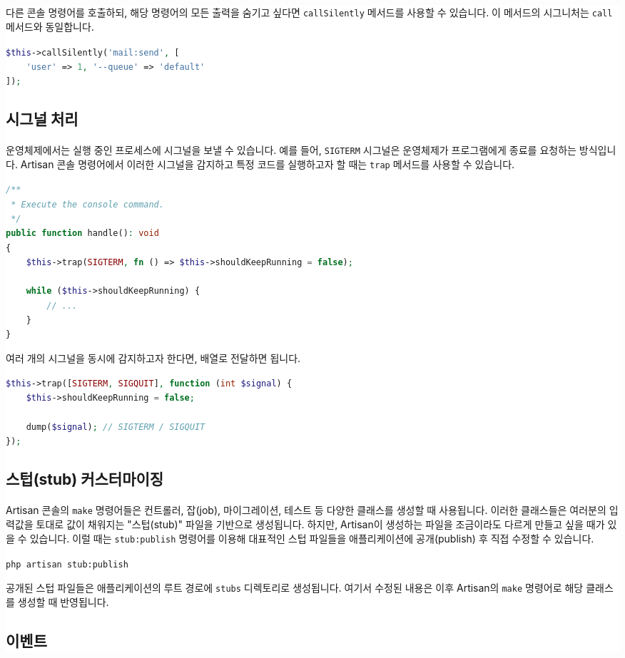 다른 콘솔 명령어를 호출하되, 해당 명령어의 모든 출력을 숨기고 싶다면 `callSilently` 메서드를 사용할 수 있습니다. 이 메서드의 시그니처는 `call` 메서드와 동일합니다.

```php
$this->callSilently('mail:send', [
    'user' => 1, '--queue' => 'default'
]);
```

<a name="signal-handling"></a>
## 시그널 처리

운영체제에서는 실행 중인 프로세스에 시그널을 보낼 수 있습니다. 예를 들어, `SIGTERM` 시그널은 운영체제가 프로그램에게 종료를 요청하는 방식입니다. Artisan 콘솔 명령어에서 이러한 시그널을 감지하고 특정 코드를 실행하고자 할 때는 `trap` 메서드를 사용할 수 있습니다.

```php
/**
 * Execute the console command.
 */
public function handle(): void
{
    $this->trap(SIGTERM, fn () => $this->shouldKeepRunning = false);

    while ($this->shouldKeepRunning) {
        // ...
    }
}
```

여러 개의 시그널을 동시에 감지하고자 한다면, 배열로 전달하면 됩니다.

```php
$this->trap([SIGTERM, SIGQUIT], function (int $signal) {
    $this->shouldKeepRunning = false;

    dump($signal); // SIGTERM / SIGQUIT
});
```

<a name="stub-customization"></a>
## 스텁(stub) 커스터마이징

Artisan 콘솔의 `make` 명령어들은 컨트롤러, 잡(job), 마이그레이션, 테스트 등 다양한 클래스를 생성할 때 사용됩니다. 이러한 클래스들은 여러분의 입력값을 토대로 값이 채워지는 "스텁(stub)" 파일을 기반으로 생성됩니다. 하지만, Artisan이 생성하는 파일을 조금이라도 다르게 만들고 싶을 때가 있을 수 있습니다. 이럴 때는 `stub:publish` 명령어를 이용해 대표적인 스텁 파일들을 애플리케이션에 공개(publish) 후 직접 수정할 수 있습니다.

```shell
php artisan stub:publish
```

공개된 스텁 파일들은 애플리케이션의 루트 경로에 `stubs` 디렉토리로 생성됩니다. 여기서 수정된 내용은 이후 Artisan의 `make` 명령어로 해당 클래스를 생성할 때 반영됩니다.

<a name="events"></a>
## 이벤트
